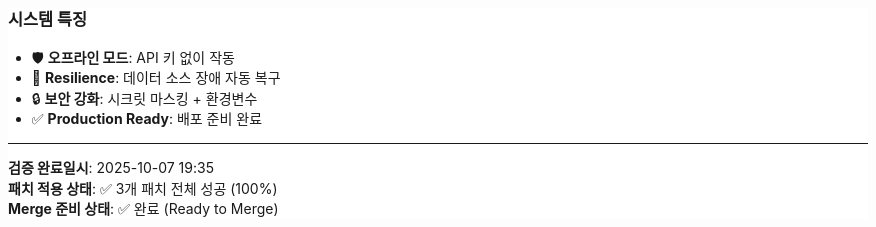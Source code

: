 ### 시스템 특징
- 🛡️ **오프라인 모드**: API 키 없이 작동
- 🔄 **Resilience**: 데이터 소스 장애 자동 복구
- 🔒 **보안 강화**: 시크릿 마스킹 + 환경변수
- ✅ **Production Ready**: 배포 준비 완료

---

**검증 완료일시**: 2025-10-07 19:35  
**패치 적용 상태**: ✅ 3개 패치 전체 성공 (100%)  
**Merge 준비 상태**: ✅ 완료 (Ready to Merge)

